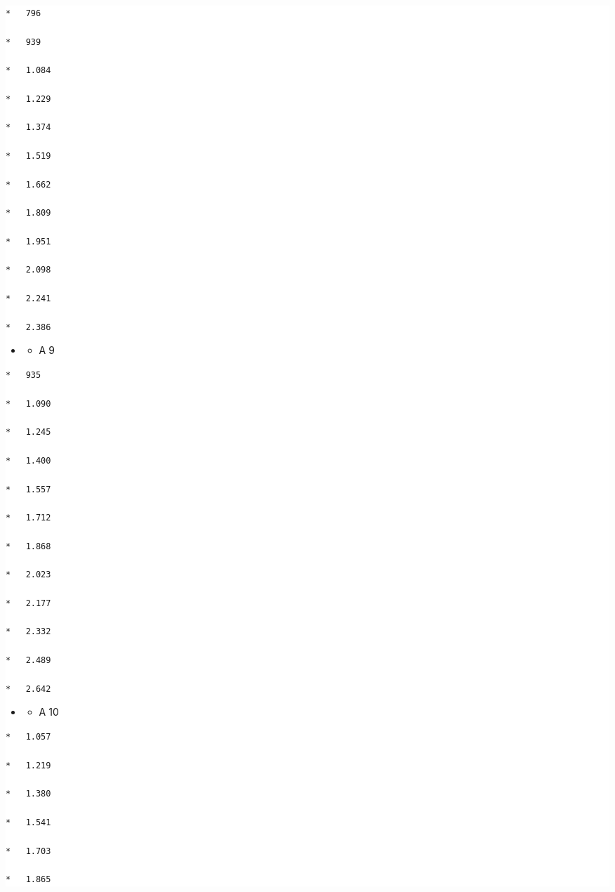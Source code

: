     *   796

    *   939

    *   1.084

    *   1.229

    *   1.374

    *   1.519

    *   1.662

    *   1.809

    *   1.951

    *   2.098

    *   2.241

    *   2.386


*    *   A 9

    *   935

    *   1.090

    *   1.245

    *   1.400

    *   1.557

    *   1.712

    *   1.868

    *   2.023

    *   2.177

    *   2.332

    *   2.489

    *   2.642


*    *   A 10

    *   1.057

    *   1.219

    *   1.380

    *   1.541

    *   1.703

    *   1.865
